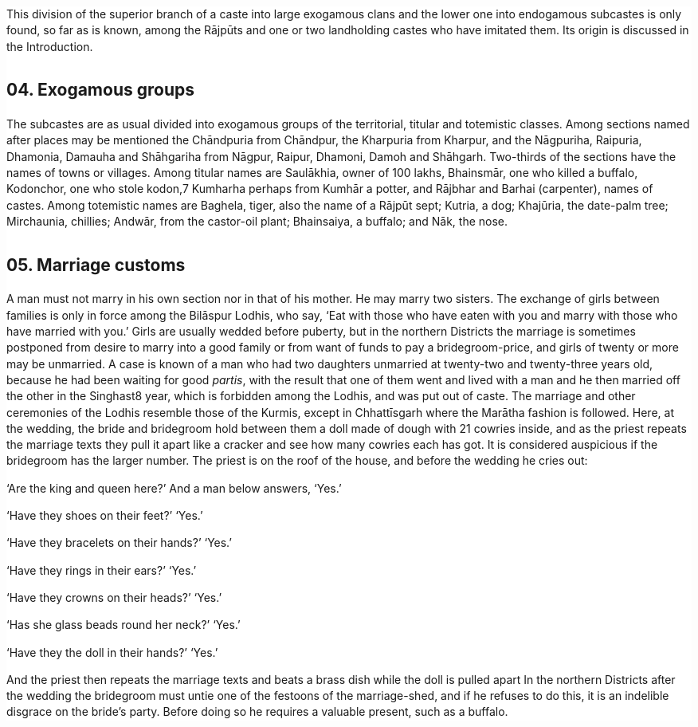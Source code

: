 This division of the superior branch of a caste into large exogamous clans and the lower one into endogamous subcastes is only found, so far as is known, among the Rājpūts and one or two landholding castes who have imitated them. Its origin is discussed in the Introduction. 



## 04. Exogamous groups

The subcastes are as usual divided into exogamous groups of the territorial, titular and totemistic classes. Among sections named after places may be mentioned the Chāndpuria from Chāndpur, the Kharpuria from Kharpur, and the Nāgpuriha, Raipuria, Dhamonia, Damauha and Shāhgariha from Nāgpur, Raipur, Dhamoni, Damoh and Shāhgarh. Two-thirds of the sections have the names of towns or villages. Among titular names are Saulākhia, owner of 100 lakhs, Bhainsmār, one who killed a buffalo, Kodonchor, one who stole kodon,7 Kumharha perhaps from Kumhār a potter, and Rājbhar and Barhai \(carpenter\), names of castes. Among totemistic names are Baghela, tiger, also the name of a Rājpūt sept; Kutria, a dog; Khajūria, the date-palm tree; Mirchaunia, chillies; Andwār, from the castor-oil plant; Bhainsaiya, a buffalo; and Nāk, the nose. 



## 05. Marriage customs

A man must not marry in his own section nor in that of his mother. He may marry two sisters. The exchange of girls between families is only in force among the Bilāspur Lodhis, who say, ‘Eat with those who have eaten with you and marry with those who have married with you.’ Girls are usually wedded before puberty, but in the northern Districts the marriage is sometimes postponed from desire to marry into a good family or from want of funds to pay a bridegroom-price, and girls of twenty or more may be unmarried. A case is known of a man who had two daughters unmarried at twenty-two and twenty-three years old, because he had been waiting for good *partis*, with the result that one of them went and lived with a man and he then married off the other in the Singhast8 year, which is forbidden among the Lodhis, and was put out of caste. The marriage and other ceremonies of the Lodhis resemble those of the Kurmis, except in Chhattīsgarh where the Marātha fashion is followed. Here, at the wedding, the bride and bridegroom hold between them a doll made of dough with 21 cowries inside, and as the priest repeats the marriage texts they pull it apart like a cracker and see how many cowries each has got. It is considered auspicious if the bridegroom has the larger number. The priest is on the roof of the house, and before the wedding he cries out: 

‘Are the king and queen here?’ And a man below answers, ‘Yes.’ 

‘Have they shoes on their feet?’ ‘Yes.’ 

‘Have they bracelets on their hands?’ ‘Yes.’ 

‘Have they rings in their ears?’ ‘Yes.’ 

‘Have they crowns on their heads?’ ‘Yes.’ 

‘Has she glass beads round her neck?’ ‘Yes.’ 

‘Have they the doll in their hands?’ ‘Yes.’ 

And the priest then repeats the marriage texts and beats a brass dish while the doll is pulled apart In the northern Districts after the wedding the bridegroom must untie one of the festoons of the marriage-shed, and if he refuses to do this, it is an indelible disgrace on the bride’s party. Before doing so he requires a valuable present, such as a buffalo. 

